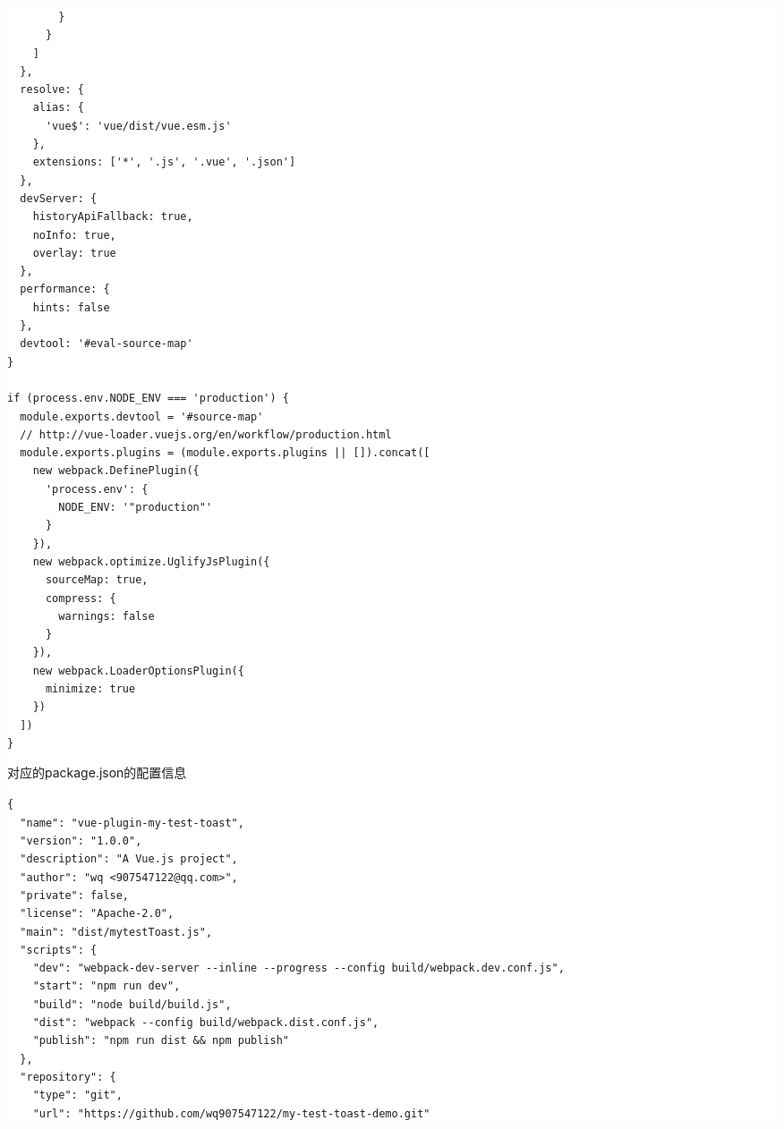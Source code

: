 ```vue{}
        }
      }
    ]
  },
  resolve: {
    alias: {
      'vue$': 'vue/dist/vue.esm.js'
    },
    extensions: ['*', '.js', '.vue', '.json']
  },
  devServer: {
    historyApiFallback: true,
    noInfo: true,
    overlay: true
  },
  performance: {
    hints: false
  },
  devtool: '#eval-source-map'
}

if (process.env.NODE_ENV === 'production') {
  module.exports.devtool = '#source-map'
  // http://vue-loader.vuejs.org/en/workflow/production.html
  module.exports.plugins = (module.exports.plugins || []).concat([
    new webpack.DefinePlugin({
      'process.env': {
        NODE_ENV: '"production"'
      }
    }),
    new webpack.optimize.UglifyJsPlugin({
      sourceMap: true,
      compress: {
        warnings: false
      }
    }),
    new webpack.LoaderOptionsPlugin({
      minimize: true
    })
  ])
}

```
对应的package.json的配置信息
```vue
{
  "name": "vue-plugin-my-test-toast",
  "version": "1.0.0",
  "description": "A Vue.js project",
  "author": "wq <907547122@qq.com>",
  "private": false,
  "license": "Apache-2.0",
  "main": "dist/mytestToast.js",
  "scripts": {
    "dev": "webpack-dev-server --inline --progress --config build/webpack.dev.conf.js",
    "start": "npm run dev",
    "build": "node build/build.js",
    "dist": "webpack --config build/webpack.dist.conf.js",
    "publish": "npm run dist && npm publish"
  },
  "repository": {
    "type": "git",
    "url": "https://github.com/wq907547122/my-test-toast-demo.git"
```